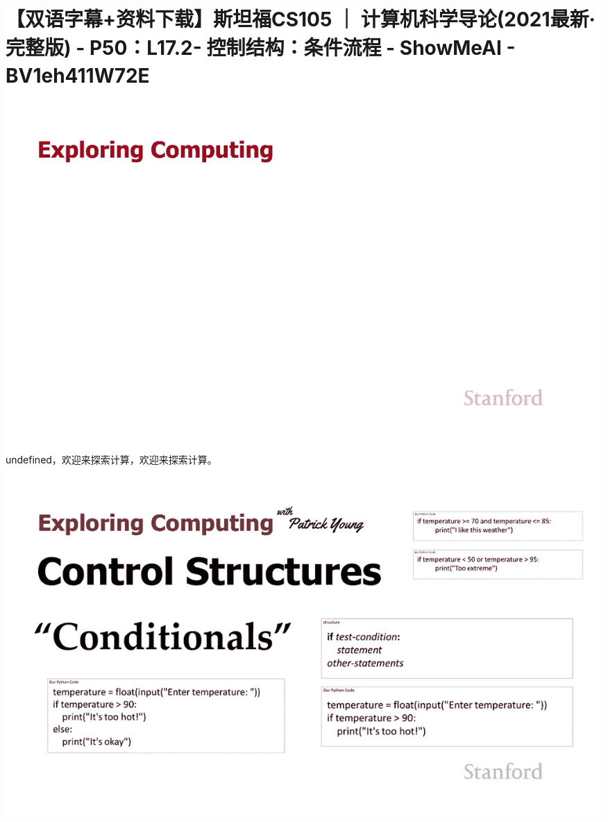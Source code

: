 # 【双语字幕+资料下载】斯坦福CS105 ｜ 计算机科学导论(2021最新·完整版) - P50：L17.2- 控制结构：条件流程 - ShowMeAI - BV1eh411W72E

![](img/a53828b000150df9309c56bf9b1f2091_0.png)

undefined，欢迎来探索计算，欢迎来探索计算。

![](img/a53828b000150df9309c56bf9b1f2091_2.png)
